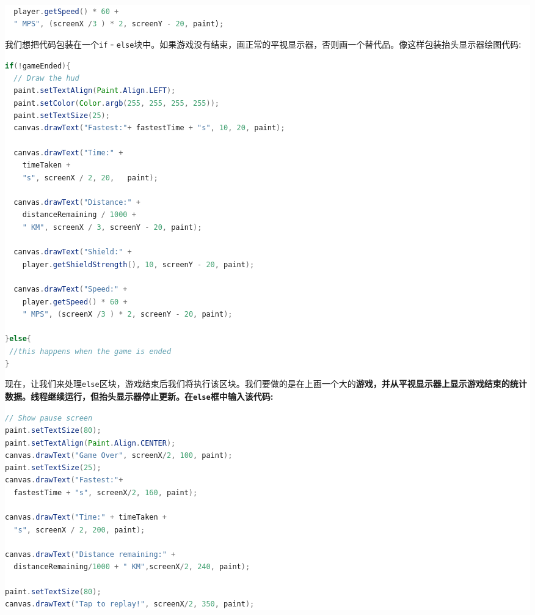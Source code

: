 ```java
  player.getSpeed() * 60 +
  " MPS", (screenX /3 ) * 2, screenY - 20, paint);
```

我们想把代码包装在一个`if` - `else`块中。如果游戏没有结束，画正常的平视显示器，否则画一个替代品。像这样包装抬头显示器绘图代码:

```java
if(!gameEnded){
  // Draw the hud
  paint.setTextAlign(Paint.Align.LEFT);
  paint.setColor(Color.argb(255, 255, 255, 255));
  paint.setTextSize(25);
  canvas.drawText("Fastest:"+ fastestTime + "s", 10, 20, paint);

  canvas.drawText("Time:" + 
    timeTaken + 
    "s", screenX / 2, 20,   paint);

  canvas.drawText("Distance:" + 
    distanceRemaining / 1000 + 
    " KM", screenX / 3, screenY - 20, paint);

  canvas.drawText("Shield:" + 
    player.getShieldStrength(), 10, screenY - 20, paint);

  canvas.drawText("Speed:" + 
    player.getSpeed() * 60 +
    " MPS", (screenX /3 ) * 2, screenY - 20, paint);

}else{
 //this happens when the game is ended
}

```

现在，让我们来处理`else`区块，游戏结束后我们将执行该区块。我们要做的是在上画一个大的**游戏，并从平视显示器上显示游戏结束的统计数据。线程继续运行，但抬头显示器停止更新。在`else`框中输入该代码:**

```java
// Show pause screen
paint.setTextSize(80);
paint.setTextAlign(Paint.Align.CENTER);
canvas.drawText("Game Over", screenX/2, 100, paint);
paint.setTextSize(25);
canvas.drawText("Fastest:"+ 
  fastestTime + "s", screenX/2, 160, paint);

canvas.drawText("Time:" + timeTaken + 
  "s", screenX / 2, 200, paint);

canvas.drawText("Distance remaining:" + 
  distanceRemaining/1000 + " KM",screenX/2, 240, paint);

paint.setTextSize(80);
canvas.drawText("Tap to replay!", screenX/2, 350, paint);
```
